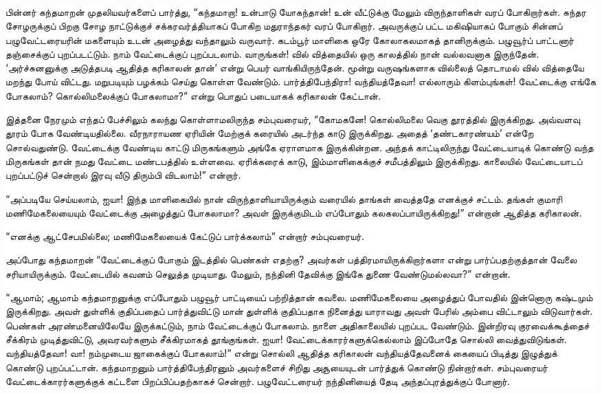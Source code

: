பின்னர் கந்தமாறன் முதலியவர்களைப் பார்த்து, &#8220;கந்தமாறா! உன்பாடு யோகந்தான்! உன் வீட்டுக்கு மேலும் விருந்தாளிகள் வரப் போகிறார்கள். சுந்தர சோழருக்குப் பிறகு சோழ நாட்டுக்குச் சக்கரவர்த்தியாகப் போகிற மதுராந்தகர் வரப் போகிறார். அவருக்குப் பட்ட மகிஷியாகப் போகும் சின்னப் பழுவேட்டரையரின் மகளையும் உடன் அழைத்து வந்தாலும் வருவார். கடம்பூர் மாளிகை ஒரே கோலாகலமாகத் தானிருக்கும். பழுவூர்ப் பாட்டனார் தஞ்சைக்குப் புறப்படட்டும். நாம் வேட்டைக்குப் புறப்படலாம். வாருங்கள்! வில் வித்தையில் ஒரு காலத்தில் நான் வல்லவனாக இருந்தேன். &#8216;அர்ச்சுனனுக்கு அடுத்தபடி ஆதித்த கரிகாலன் தான்&#8217; என்று பெயர் வாங்கியிருந்தேன். மூன்று வருஷங்களாக வில்லைத் தொடாமல் வில் வித்தையே மறந்து போய் விட்டது. மறுபடியும் பழக்கம் செய்து கொள்ள வேண்டும். பார்த்திபேந்திரா! வந்தியத்தேவா! எல்லாரும் கிளம்புங்கள்! வேட்டைக்கு எங்கே போகலாம்? கொல்லிமலைக்குப் போகலாமா?&#8221; என்று பொதுப் படையாகக் கரிகாலன் கேட்டான்.

இத்தனை நேரமும் எந்தப் பேச்சிலும் கலந்து கொள்ளாமலிருந்த சம்புவரையர், &#8220;கோமகனே! கொல்லிமலை வெகு தூரத்தில் இருக்கிறது. அவ்வளவு தூரம் போக வேண்டியதில்லை. வீரநாராயண ஏரியின் மேற்குக் கரையில் அடர்ந்த காடு இருக்கிறது. அதைத் &#8216;தண்டகாரண்யம்&#8217; என்றே சொல்வதுண்டு. வேட்டைக்கு வேண்டிய காட்டு மிருகங்களும் அங்கே ஏராளமாக இருக்கின்றன. அந்தக் காட்டிலிருந்து வேட்டையாடிக் கொண்டு வந்த மிருகங்கள் தான் நமது வேட்டை மண்டபத்தில் உள்ளவை. ஏரிக்கரைக் காடு, இம்மாளிகைக்குச் சமீபத்திலும் இருக்கிறது. காலையில் வேட்டையாடப் புறப்பட்டுச் சென்றால் இரவு வீடு திரும்பி விடலாம்!&#8221; என்றார்.

&#8220;அப்படியே செய்யலாம், ஐயா! இந்த மாளிகையில் நான் விருந்தாளியாயிருக்கும் வரையில் தாங்கள் வைத்ததே எனக்குச் சட்டம். தங்கள் குமாரி மணிமேகலையையும் வேட்டைக்கு அழைத்துப் போகலாமா? அவள் இருக்குமிடம் எப்போதும் கலகலப்பாயிருக்கிறது!&#8221; என்றான் ஆதித்த கரிகாலன்.

&#8220;எனக்கு ஆட்சேபமில்லை; மணிமேகலையைக் கேட்டுப் பார்க்கலாம்&#8221; என்றார் சம்புவரையர்.

அப்போது கந்தமாறன் &#8220;வேட்டைக்குப் போகும் இடத்தில் பெண்கள் எதற்கு? அவர்கள் பத்திரமாயிருக்கிறார்களா என்று பார்ப்பதற்குத்தான் வேலை சரியாயிருக்கும். வேட்டையில் கவனம் செலுத்த முடியாது. மேலும், நந்தினி தேவிக்கு இங்கே துணை வேண்டுமல்லவா?&#8221; என்றான்.

&#8220;ஆமாம்; ஆமாம் கந்தமாறனுக்கு எப்போதும் பழுவூர் பாட்டியைப் பற்றித்தான் கவலை. மணிமேகலையை அழைத்துப் போவதில் இன்னொரு கஷ்டமும் இருக்கிறது. அவள் துள்ளிக் குதிப்பதைப் பார்த்துவிட்டு மான் துள்ளிக் குதிப்பதாக நினைத்து யாராவது அவள் பேரில் அம்பை விட்டாலும் விடுவார்கள். பெண்கள் அரண்மனையிலேயே இருக்கட்டும், நாம் வேட்டைக்குப் போகலாம். நாளை அதிகாலையில் புறப்பட வேண்டும். இன்றிரவு குரவைக்கூத்தைச் சீக்கிரம் முடித்துவிட்டு, அவரவர்களும் சீக்கிரமாகத் தூங்குங்கள். ஐயா! வேட்டைக்காரர்களுக்கெல்லாம் இப்போதே சொல்லி வைத்துவிடுங்கள். வந்தியத்தேவா! வா! நம்முடைய ஜாகைக்குப் போகலாம்!&#8221; என்று சொல்லி ஆதித்த கரிகாலன் வந்தியத்தேவனைக் கையைப் பிடித்து இழுத்துக் கொண்டு புறப்பட்டான். கந்தமாறனும் பார்த்திபேந்திரனும் அவர்களைச் சிறிது அசூயையுடன் பார்த்துக் கொண்டு நின்றார்கள். சம்புவரையர் வேட்டைக்காரர்களுக்குக் கட்டளை பிறப்பிப்பதற்காகச் சென்றார். பழுவேட்டரையர் நந்தினியைத் தேடி அந்தப்புரத்துக்குப் போனார்.